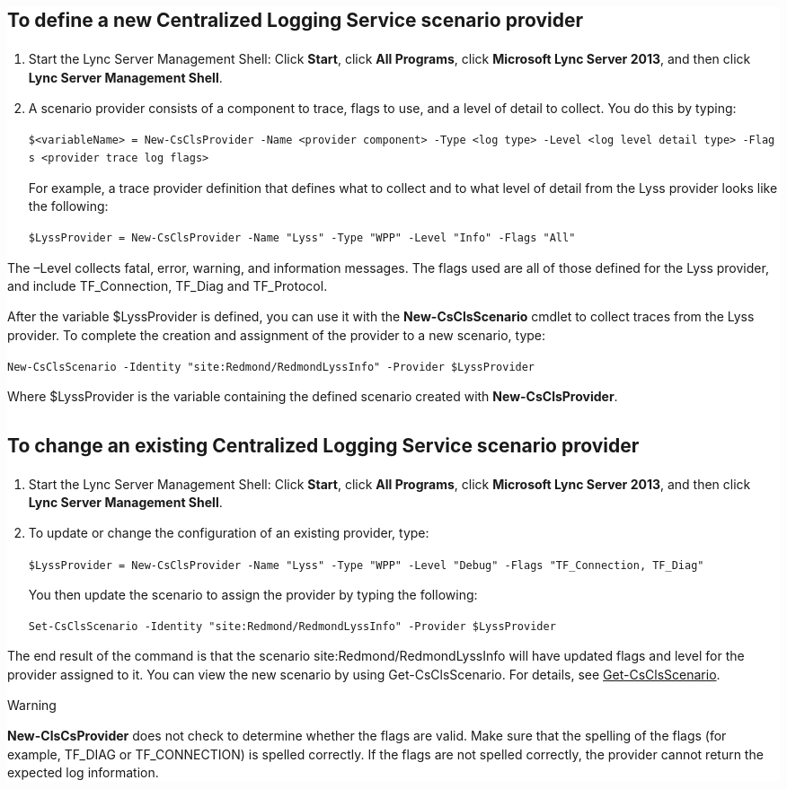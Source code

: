 <div>

## To define a new Centralized Logging Service scenario provider

1.  Start the Lync Server Management Shell: Click **Start**, click **All Programs**, click **Microsoft Lync Server 2013**, and then click **Lync Server Management Shell**.

2.  A scenario provider consists of a component to trace, flags to use, and a level of detail to collect. You do this by typing:
    
        $<variableName> = New-CsClsProvider -Name <provider component> -Type <log type> -Level <log level detail type> -Flags <provider trace log flags>
    
    For example, a trace provider definition that defines what to collect and to what level of detail from the Lyss provider looks like the following:
    
        $LyssProvider = New-CsClsProvider -Name "Lyss" -Type "WPP" -Level "Info" -Flags "All"

The –Level collects fatal, error, warning, and information messages. The flags used are all of those defined for the Lyss provider, and include TF\_Connection, TF\_Diag and TF\_Protocol.

After the variable $LyssProvider is defined, you can use it with the **New-CsClsScenario** cmdlet to collect traces from the Lyss provider. To complete the creation and assignment of the provider to a new scenario, type:

    New-CsClsScenario -Identity "site:Redmond/RedmondLyssInfo" -Provider $LyssProvider

Where $LyssProvider is the variable containing the defined scenario created with **New-CsClsProvider**.

</div>

<div>

## To change an existing Centralized Logging Service scenario provider

1.  Start the Lync Server Management Shell: Click **Start**, click **All Programs**, click **Microsoft Lync Server 2013**, and then click **Lync Server Management Shell**.

2.  To update or change the configuration of an existing provider, type:
    
        $LyssProvider = New-CsClsProvider -Name "Lyss" -Type "WPP" -Level "Debug" -Flags "TF_Connection, TF_Diag"
    
    You then update the scenario to assign the provider by typing the following:
    
        Set-CsClsScenario -Identity "site:Redmond/RedmondLyssInfo" -Provider $LyssProvider

The end result of the command is that the scenario site:Redmond/RedmondLyssInfo will have updated flags and level for the provider assigned to it. You can view the new scenario by using Get-CsClsScenario. For details, see [Get-CsClsScenario](https://docs.microsoft.com/powershell/module/skype/Get-CsClsScenario).

<div class="">


> [!WARNING]  
> <STRONG>New-ClsCsProvider</STRONG> does not check to determine whether the flags are valid. Make sure that the spelling of the flags (for example, TF_DIAG or TF_CONNECTION) is spelled correctly. If the flags are not spelled correctly, the provider cannot return the expected log information.
